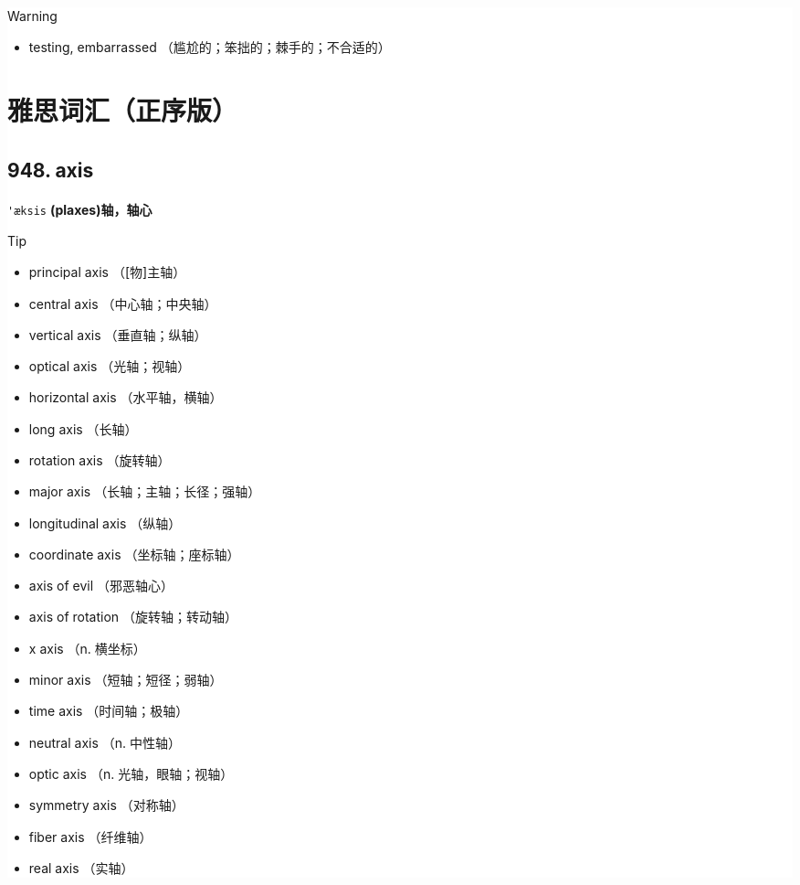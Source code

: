 > [!WARNING]
>
> - testing, embarrassed （尴尬的；笨拙的；棘手的；不合适的）
>

# 雅思词汇（正序版）

## 948. axis

`'æksis`  **(plaxes)轴，轴心**

> [!TIP]
>
> - principal axis （[物]主轴）
>
> - central axis （中心轴；中央轴）
>
> - vertical axis （垂直轴；纵轴）
>
> - optical axis （光轴；视轴）
>
> - horizontal axis （水平轴，横轴）
>
> - long axis （长轴）
>
> - rotation axis （旋转轴）
>
> - major axis （长轴；主轴；长径；强轴）
>
> - longitudinal axis （纵轴）
>
> - coordinate axis （坐标轴；座标轴）
>
> - axis of evil （邪恶轴心）
>
> - axis of rotation （旋转轴；转动轴）
>
> - x axis （n. 横坐标）
>
> - minor axis （短轴；短径；弱轴）
>
> - time axis （时间轴；极轴）
>
> - neutral axis （n. 中性轴）
>
> - optic axis （n. 光轴，眼轴；视轴）
>
> - symmetry axis （对称轴）
>
> - fiber axis （纤维轴）
>
> - real axis （实轴）
>
